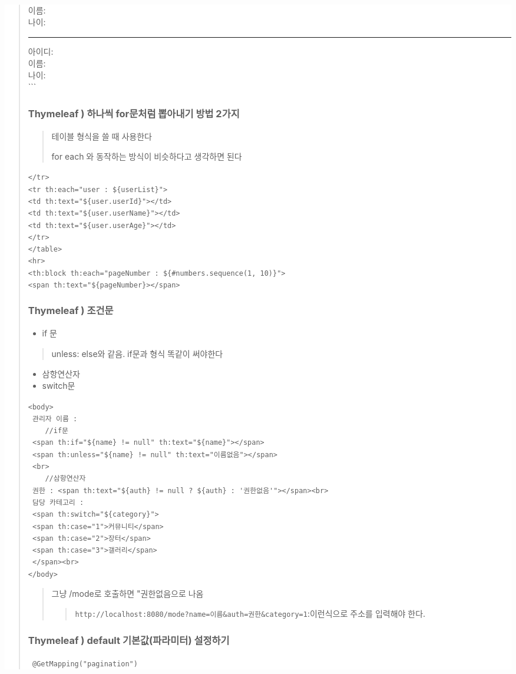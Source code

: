 > 	이름:	<span th:text="${user.userName}"></span><br> 
> 	나이:	<span th:text="${user.userAge}"></span><br>
> 	<hr>
> 	아이디:<span data-th-text="${user.userId}"></span><br> 
> 	이름:	<span data-th-text="${user.userName}"></span><br> 
> 	나이:	<span data-th-text="${user.userAge}"></span><br>
> </body>
> </html>
> ```
>
> ### Thymeleaf ) 하나씩 for문처럼 뽑아내기 방법 2가지
>
> > 테이블 형식을 쓸 때 사용한다
> >
> > for each 와 동작하는 방식이 비슷하다고 생각하면 된다
>
> ```
> </tr>
> <tr th:each="user : ${userList}">
> <td th:text="${user.userId}"></td>
> <td th:text="${user.userName}"></td>
> <td th:text="${user.userAge}"></td>
> </tr>
> </table>
> <hr>
> <th:block th:each="pageNumber : ${#numbers.sequence(1, 10)}">
> <span th:text="${pageNumber}></span>
> ```
>
> ### Thymeleaf ) 조건문
>
> - if 문
>
> > unless: else와 같음. if문과 형식 똑같이 써야한다
>
> - 삼항연산자
> - switch문
>
> ```
> <body>
>  관리자 이름 :
>     //if문
>  <span th:if="${name} != null" th:text="${name}"></span>
>  <span th:unless="${name} != null" th:text="이름없음"></span>
>  <br>
>     //삼항연산자
>  권한 : <span th:text="${auth} != null ? ${auth} : '권한없음'"></span><br>
>  담당 카테고리 :
>  <span th:switch="${category}">
>  <span th:case="1">커뮤니티</span>
>  <span th:case="2">장터</span>
>  <span th:case="3">갤러리</span>
>  </span><br>
> </body>
> ```
>
> > 그냥 /mode로 호출하면 "권한없음으로 나옴
> >
> > > `http://localhost:8080/mode?name=이름&auth=권한&category=1`:이런식으로 주소를 입력해야 한다.
>
> ### Thymeleaf ) default 기본값(파라미터) 설정하기
>
> ```
>  @GetMapping("pagination")